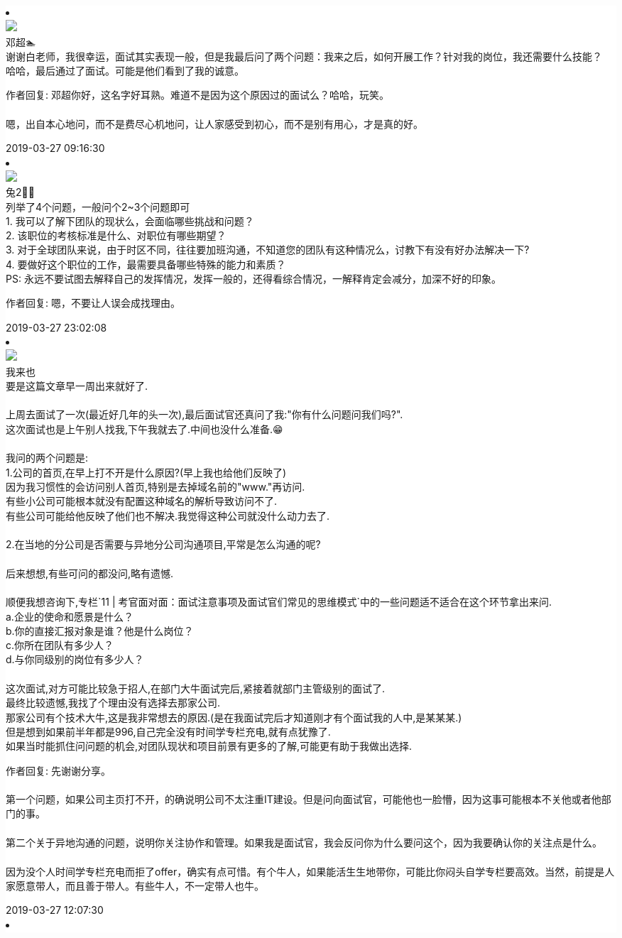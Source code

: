 <li>
<div class="_2sjJGcOH_0"><img src="https://static001.geekbang.org/account/avatar/00/15/4f/46/85332f6e.jpg"
  class="_3FLYR4bF_0">
<div class="_36ChpWj4_0">
  <div class="_2zFoi7sd_0"><span>邓超🏊</span>
  </div>
  <div class="_2_QraFYR_0">谢谢白老师，我很幸运，面试其实表现一般，但是我最后问了两个问题：我来之后，如何开展工作？针对我的岗位，我还需要什么技能？<br>哈哈，最后通过了面试。可能是他们看到了我的诚意。</div>
  <div class="_10o3OAxT_0">
    <p class="_3KxQPN3V_0">作者回复: 邓超你好，这名字好耳熟。难道不是因为这个原因过的面试么？哈哈，玩笑。<br><br>嗯，出自本心地问，而不是费尽心机地问，让人家感受到初心，而不是别有用心，才是真的好。</p>
  </div>
  <div class="_3klNVc4Z_0">
    <div class="_3Hkula0k_0">2019-03-27 09:16:30</div>
  </div>
</div>
</div>
</li>
<li>
<div class="_2sjJGcOH_0"><img src="https://static001.geekbang.org/account/avatar/00/10/bd/18/2af6bf4b.jpg"
  class="_3FLYR4bF_0">
<div class="_36ChpWj4_0">
  <div class="_2zFoi7sd_0"><span>兔2🐰🍃</span>
  </div>
  <div class="_2_QraFYR_0">列举了4个问题，一般问个2~3个问题即可<br>	1. 我可以了解下团队的现状么，会面临哪些挑战和问题？<br>	2. 该职位的考核标准是什么、对职位有哪些期望？<br>	3. 对于全球团队来说，由于时区不同，往往要加班沟通，不知道您的团队有这种情况么，讨教下有没有好办法解决一下?<br>	4. 要做好这个职位的工作，最需要具备哪些特殊的能力和素质？<br>PS: 永远不要试图去解释自己的发挥情况，发挥一般的，还得看综合情况，一解释肯定会减分，加深不好的印象。</div>
  <div class="_10o3OAxT_0">
    <p class="_3KxQPN3V_0">作者回复: 嗯，不要让人误会成找理由。</p>
  </div>
  <div class="_3klNVc4Z_0">
    <div class="_3Hkula0k_0">2019-03-27 23:02:08</div>
  </div>
</div>
</div>
</li>
<li>
<div class="_2sjJGcOH_0"><img src="https://static001.geekbang.org/account/avatar/00/12/64/05/6989dce6.jpg"
  class="_3FLYR4bF_0">
<div class="_36ChpWj4_0">
  <div class="_2zFoi7sd_0"><span>我来也</span>
  </div>
  <div class="_2_QraFYR_0">要是这篇文章早一周出来就好了.<br><br>上周去面试了一次(最近好几年的头一次),最后面试官还真问了我:&quot;你有什么问题问我们吗?&quot;.<br>这次面试也是上午别人找我,下午我就去了.中间也没什么准备.😁<br><br>我问的两个问题是:<br>1.公司的首页,在早上打不开是什么原因?(早上我也给他们反映了)<br>  因为我习惯性的会访问别人首页,特别是去掉域名前的&quot;www.&quot;再访问.<br>  有些小公司可能根本就没有配置这种域名的解析导致访问不了.<br>  有些公司可能给他反映了他们也不解决.我觉得这种公司就没什么动力去了.<br><br>2.在当地的分公司是否需要与异地分公司沟通项目,平常是怎么沟通的呢?<br><br>后来想想,有些可问的都没问,略有遗憾.<br><br>顺便我想咨询下,专栏`11 | 考官面对面：面试注意事项及面试官们常见的思维模式`中的一些问题适不适合在这个环节拿出来问.<br>a.企业的使命和愿景是什么？<br>b.你的直接汇报对象是谁？他是什么岗位？<br>c.你所在团队有多少人？<br>d.与你同级别的岗位有多少人？<br><br>这次面试,对方可能比较急于招人,在部门大牛面试完后,紧接着就部门主管级别的面试了.<br>最终比较遗憾,我找了个理由没有选择去那家公司.<br>那家公司有个技术大牛,这是我非常想去的原因.(是在我面试完后才知道刚才有个面试我的人中,是某某某.)<br>但是想到如果前半年都是996,自己完全没有时间学专栏充电,就有点犹豫了.<br>如果当时能抓住问问题的机会,对团队现状和项目前景有更多的了解,可能更有助于我做出选择.</div>
  <div class="_10o3OAxT_0">
    <p class="_3KxQPN3V_0">作者回复: 先谢谢分享。<br><br>第一个问题，如果公司主页打不开，的确说明公司不太注重IT建设。但是问向面试官，可能他也一脸懵，因为这事可能根本不关他或者他部门的事。<br><br>第二个关于异地沟通的问题，说明你关注协作和管理。如果我是面试官，我会反问你为什么要问这个，因为我要确认你的关注点是什么。<br><br>因为没个人时间学专栏充电而拒了offer，确实有点可惜。有个牛人，如果能活生生地带你，可能比你闷头自学专栏要高效。当然，前提是人家愿意带人，而且善于带人。有些牛人，不一定带人也牛。</p>
  </div>
  <div class="_3klNVc4Z_0">
    <div class="_3Hkula0k_0">2019-03-27 12:07:30</div>
  </div>
</div>
</div>
</li>
<li>